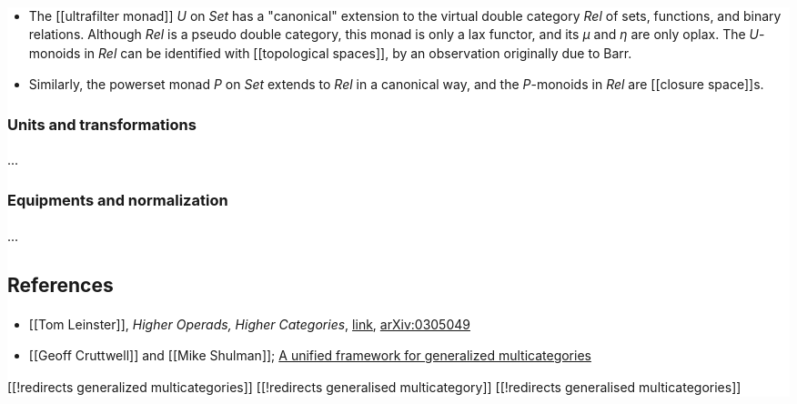 * The [[ultrafilter monad]] $U$ on $Set$ has a "canonical" extension to the virtual double category $Rel$ of sets, functions, and binary relations.  Although $Rel$ is a pseudo double category, this monad is only a lax functor, and its $\mu$ and $\eta$ are only oplax.  The $U$-monoids in $Rel$ can be identified with [[topological spaces]], by an observation originally due to Barr.

* Similarly, the powerset monad $P$ on $Set$ extends to $Rel$ in a canonical way, and the $P$-monoids in $Rel$ are [[closure space]]s.


### Units and transformations

...


### Equipments and normalization

...


## References

* [[Tom Leinster]], _Higher Operads, Higher Categories_, [link](http://www.maths.gla.ac.uk/~tl/book.html), [arXiv:0305049](http://arxiv.org/abs/math/0305049)

* [[Geoff Cruttwell]] and [[Mike Shulman]]; [A unified framework for generalized multicategories](http://arxiv.org/abs/0907.2460)


[[!redirects generalized multicategories]]
[[!redirects generalised multicategory]]
[[!redirects generalised multicategories]]